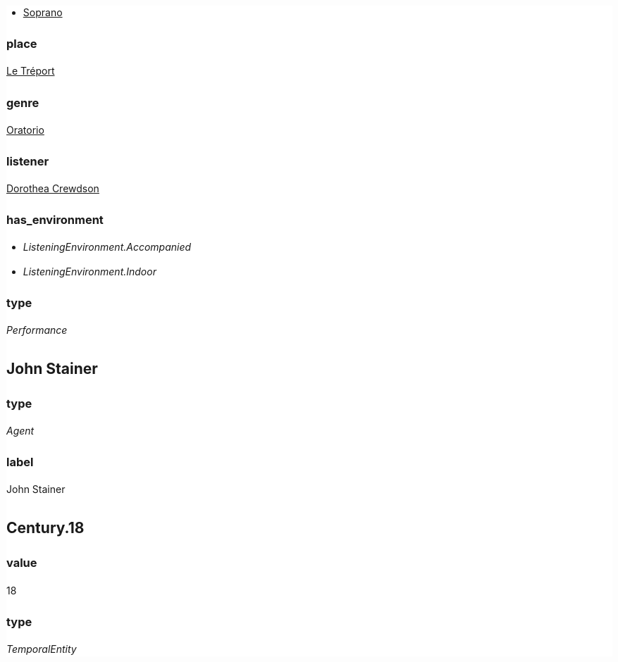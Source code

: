  - [Soprano](#Soprano)

### place


[Le Tréport](#Le-Tréport)

### genre


[Oratorio](#Oratorio)

### listener


[Dorothea Crewdson](#Dorothea-Crewdson)

### has_environment

 - *ListeningEnvironment.Accompanied*

 - *ListeningEnvironment.Indoor*

### type


*Performance*

## John Stainer

### type


*Agent*

### label


John Stainer

## Century.18

### value


18

### type


*TemporalEntity*